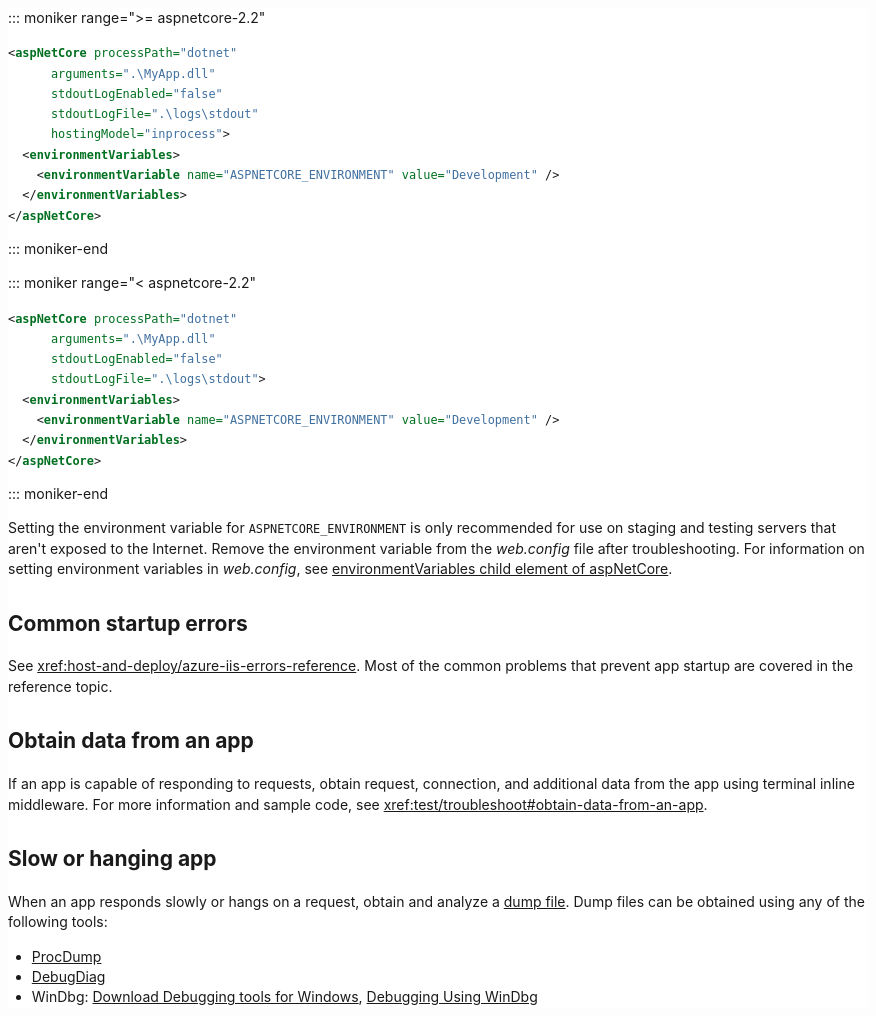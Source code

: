 ::: moniker range=">= aspnetcore-2.2"

```xml
<aspNetCore processPath="dotnet"
      arguments=".\MyApp.dll"
      stdoutLogEnabled="false"
      stdoutLogFile=".\logs\stdout"
      hostingModel="inprocess">
  <environmentVariables>
    <environmentVariable name="ASPNETCORE_ENVIRONMENT" value="Development" />
  </environmentVariables>
</aspNetCore>
```

::: moniker-end

::: moniker range="< aspnetcore-2.2"

```xml
<aspNetCore processPath="dotnet"
      arguments=".\MyApp.dll"
      stdoutLogEnabled="false"
      stdoutLogFile=".\logs\stdout">
  <environmentVariables>
    <environmentVariable name="ASPNETCORE_ENVIRONMENT" value="Development" />
  </environmentVariables>
</aspNetCore>
```

::: moniker-end

Setting the environment variable for `ASPNETCORE_ENVIRONMENT` is only recommended for use on staging and testing servers that aren't exposed to the Internet. Remove the environment variable from the *web.config* file after troubleshooting. For information on setting environment variables in *web.config*, see [environmentVariables child element of aspNetCore](xref:host-and-deploy/aspnet-core-module#setting-environment-variables).

## Common startup errors

See <xref:host-and-deploy/azure-iis-errors-reference>. Most of the common problems that prevent app startup are covered in the reference topic.

## Obtain data from an app

If an app is capable of responding to requests, obtain request, connection, and additional data from the app using terminal inline middleware. For more information and sample code, see <xref:test/troubleshoot#obtain-data-from-an-app>.

## Slow or hanging app

When an app responds slowly or hangs on a request, obtain and analyze a [dump file](/visualstudio/debugger/using-dump-files). Dump files can be obtained using any of the following tools:

* [ProcDump](/sysinternals/downloads/procdump)
* [DebugDiag](https://www.microsoft.com/download/details.aspx?id=49924)
* WinDbg: [Download Debugging tools for Windows](https://developer.microsoft.com/windows/hardware/download-windbg), [Debugging Using WinDbg](/windows-hardware/drivers/debugger/debugging-using-windbg)
